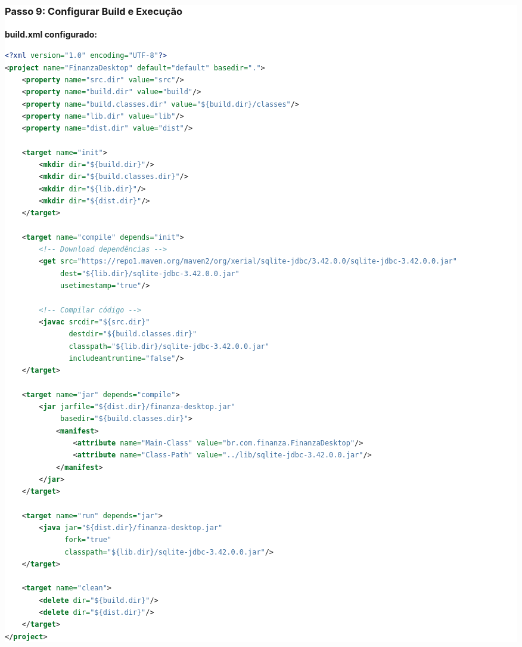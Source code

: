### **Passo 9: Configurar Build e Execução**

**build.xml configurado:**
```xml
<?xml version="1.0" encoding="UTF-8"?>
<project name="FinanzaDesktop" default="default" basedir=".">
    <property name="src.dir" value="src"/>
    <property name="build.dir" value="build"/>
    <property name="build.classes.dir" value="${build.dir}/classes"/>
    <property name="lib.dir" value="lib"/>
    <property name="dist.dir" value="dist"/>
    
    <target name="init">
        <mkdir dir="${build.dir}"/>
        <mkdir dir="${build.classes.dir}"/>
        <mkdir dir="${lib.dir}"/>
        <mkdir dir="${dist.dir}"/>
    </target>
    
    <target name="compile" depends="init">
        <!-- Download dependências -->
        <get src="https://repo1.maven.org/maven2/org/xerial/sqlite-jdbc/3.42.0.0/sqlite-jdbc-3.42.0.0.jar"
             dest="${lib.dir}/sqlite-jdbc-3.42.0.0.jar"
             usetimestamp="true"/>
        
        <!-- Compilar código -->
        <javac srcdir="${src.dir}" 
               destdir="${build.classes.dir}"
               classpath="${lib.dir}/sqlite-jdbc-3.42.0.0.jar"
               includeantruntime="false"/>
    </target>
    
    <target name="jar" depends="compile">
        <jar jarfile="${dist.dir}/finanza-desktop.jar" 
             basedir="${build.classes.dir}">
            <manifest>
                <attribute name="Main-Class" value="br.com.finanza.FinanzaDesktop"/>
                <attribute name="Class-Path" value="../lib/sqlite-jdbc-3.42.0.0.jar"/>
            </manifest>
        </jar>
    </target>
    
    <target name="run" depends="jar">
        <java jar="${dist.dir}/finanza-desktop.jar" 
              fork="true"
              classpath="${lib.dir}/sqlite-jdbc-3.42.0.0.jar"/>
    </target>
    
    <target name="clean">
        <delete dir="${build.dir}"/>
        <delete dir="${dist.dir}"/>
    </target>
</project>
```
